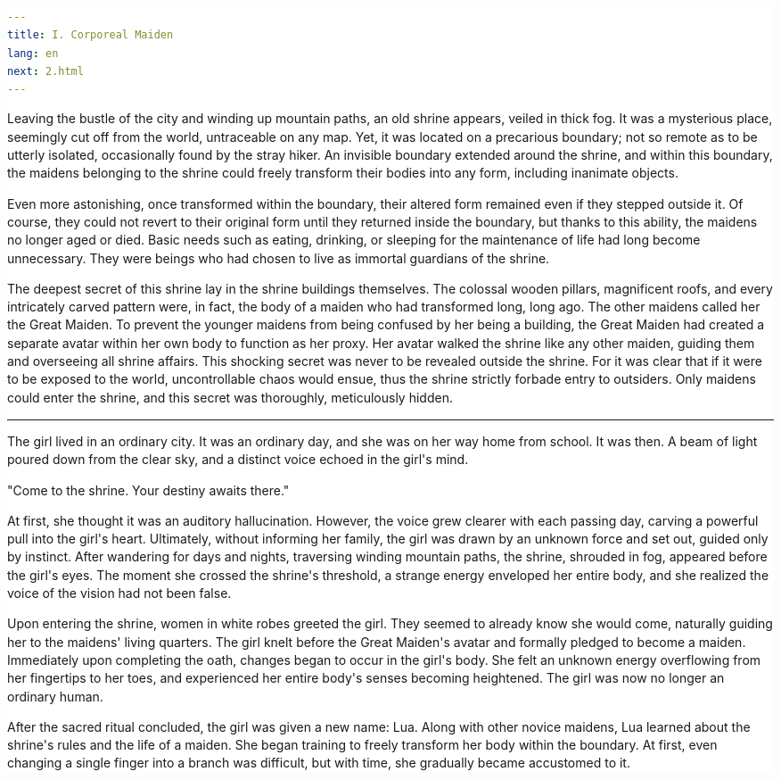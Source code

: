```yaml
---
title: I. Corporeal Maiden
lang: en
next: 2.html
---
```


Leaving the bustle of the city and winding up mountain paths, an old shrine appears, veiled in thick fog. It was a mysterious place, seemingly cut off from the world, untraceable on any map. Yet, it was located on a precarious boundary; not so remote as to be utterly isolated, occasionally found by the stray hiker. An invisible boundary extended around the shrine, and within this boundary, the maidens belonging to the shrine could freely transform their bodies into any form, including inanimate objects.

Even more astonishing, once transformed within the boundary, their altered form remained even if they stepped outside it. Of course, they could not revert to their original form until they returned inside the boundary, but thanks to this ability, the maidens no longer aged or died. Basic needs such as eating, drinking, or sleeping for the maintenance of life had long become unnecessary. They were beings who had chosen to live as immortal guardians of the shrine.

The deepest secret of this shrine lay in the shrine buildings themselves. The colossal wooden pillars, magnificent roofs, and every intricately carved pattern were, in fact, the body of a maiden who had transformed long, long ago. The other maidens called her the Great Maiden. To prevent the younger maidens from being confused by her being a building, the Great Maiden had created a separate avatar within her own body to function as her proxy. Her avatar walked the shrine like any other maiden, guiding them and overseeing all shrine affairs. This shocking secret was never to be revealed outside the shrine. For it was clear that if it were to be exposed to the world, uncontrollable chaos would ensue, thus the shrine strictly forbade entry to outsiders. Only maidens could enter the shrine, and this secret was thoroughly, meticulously hidden.

* * *

The girl lived in an ordinary city. It was an ordinary day, and she was on her way home from school. It was then. A beam of light poured down from the clear sky, and a distinct voice echoed in the girl's mind.

"Come to the shrine. Your destiny awaits there."

At first, she thought it was an auditory hallucination. However, the voice grew clearer with each passing day, carving a powerful pull into the girl's heart. Ultimately, without informing her family, the girl was drawn by an unknown force and set out, guided only by instinct. After wandering for days and nights, traversing winding mountain paths, the shrine, shrouded in fog, appeared before the girl's eyes. The moment she crossed the shrine's threshold, a strange energy enveloped her entire body, and she realized the voice of the vision had not been false.

Upon entering the shrine, women in white robes greeted the girl. They seemed to already know she would come, naturally guiding her to the maidens' living quarters. The girl knelt before the Great Maiden's avatar and formally pledged to become a maiden. Immediately upon completing the oath, changes began to occur in the girl's body. She felt an unknown energy overflowing from her fingertips to her toes, and experienced her entire body's senses becoming heightened. The girl was now no longer an ordinary human.

After the sacred ritual concluded, the girl was given a new name: Lua. Along with other novice maidens, Lua learned about the shrine's rules and the life of a maiden. She began training to freely transform her body within the boundary. At first, even changing a single finger into a branch was difficult, but with time, she gradually became accustomed to it.
